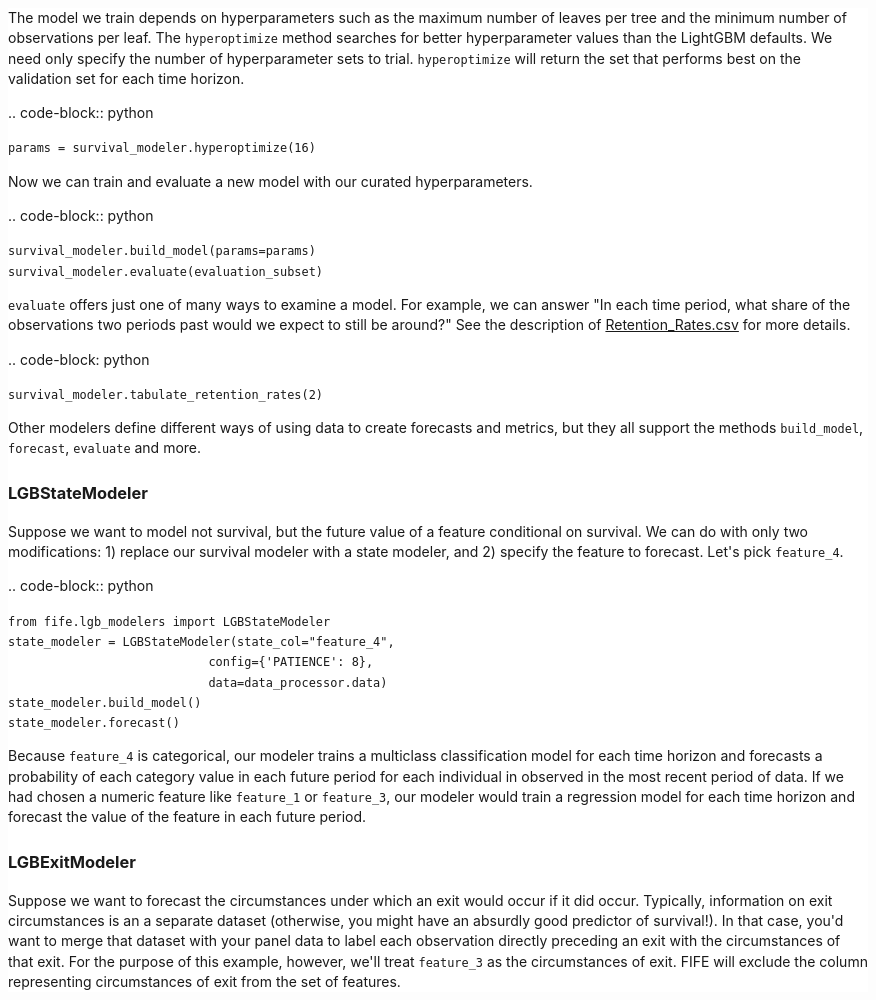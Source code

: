 The model we train depends on hyperparameters such as the maximum number of leaves per tree and the minimum number of observations per leaf. The `hyperoptimize` method searches for better hyperparameter values than the LightGBM defaults. We need only specify the number of hyperparameter sets to trial. `hyperoptimize` will return the set that performs best on the validation set for each time horizon.

.. code-block:: python

    params = survival_modeler.hyperoptimize(16)

Now we can train and evaluate a new model with our curated hyperparameters.

.. code-block:: python

    survival_modeler.build_model(params=params)
    survival_modeler.evaluate(evaluation_subset)

`evaluate` offers just one of many ways to examine a model. For example, we can answer "In each time period, what share of the observations two periods past would we expect to still be around?" See the description of [Retention_Rates.csv](cli_link.html#retention-rates-csv) for more details.

.. code-block: python

    survival_modeler.tabulate_retention_rates(2)

Other modelers define different ways of using data to create forecasts and metrics, but they all support the methods `build_model`, `forecast`, `evaluate` and more.

### LGBStateModeler

Suppose we want to model not survival, but the future value of a feature conditional on survival. We can do with only two modifications: 1) replace our survival modeler with a state modeler, and 2) specify the feature to forecast. Let's pick `feature_4`.

.. code-block:: python

    from fife.lgb_modelers import LGBStateModeler
    state_modeler = LGBStateModeler(state_col="feature_4",
                                config={'PATIENCE': 8},
                                data=data_processor.data)
    state_modeler.build_model()
    state_modeler.forecast()

Because `feature_4` is categorical, our modeler trains a multiclass classification model for each time horizon and forecasts a probability of each category value in each future period for each individual in observed in the most recent period of data.  If we had chosen a numeric feature like `feature_1` or `feature_3`, our modeler would train a regression model for each time horizon and forecast the value of the feature in each future period.

### LGBExitModeler

Suppose we want to forecast the circumstances under which an exit would occur if it did occur. Typically, information on exit circumstances is an a separate dataset (otherwise, you might have an absurdly good predictor of survival!). In that case, you'd want to merge that dataset with your panel data to label each observation directly preceding an exit with the circumstances of that exit. For the purpose of this example, however, we'll treat `feature_3` as the circumstances of exit. FIFE will exclude the column representing circumstances of exit from the set of features.
